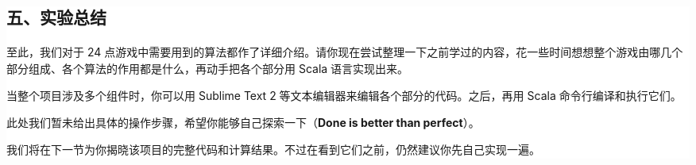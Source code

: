 ## 五、实验总结

至此，我们对于 24 点游戏中需要用到的算法都作了详细介绍。请你现在尝试整理一下之前学过的内容，花一些时间想想整个游戏由哪几个部分组成、各个算法的作用都是什么，再动手把各个部分用 Scala 语言实现出来。

当整个项目涉及多个组件时，你可以用 Sublime Text 2 等文本编辑器来编辑各个部分的代码。之后，再用 Scala 命令行编译和执行它们。

此处我们暂未给出具体的操作步骤，希望你能够自己探索一下（**Done is better than perfect**）。

我们将在下一节为你揭晓该项目的完整代码和计算结果。不过在看到它们之前，仍然建议你先自己实现一遍。